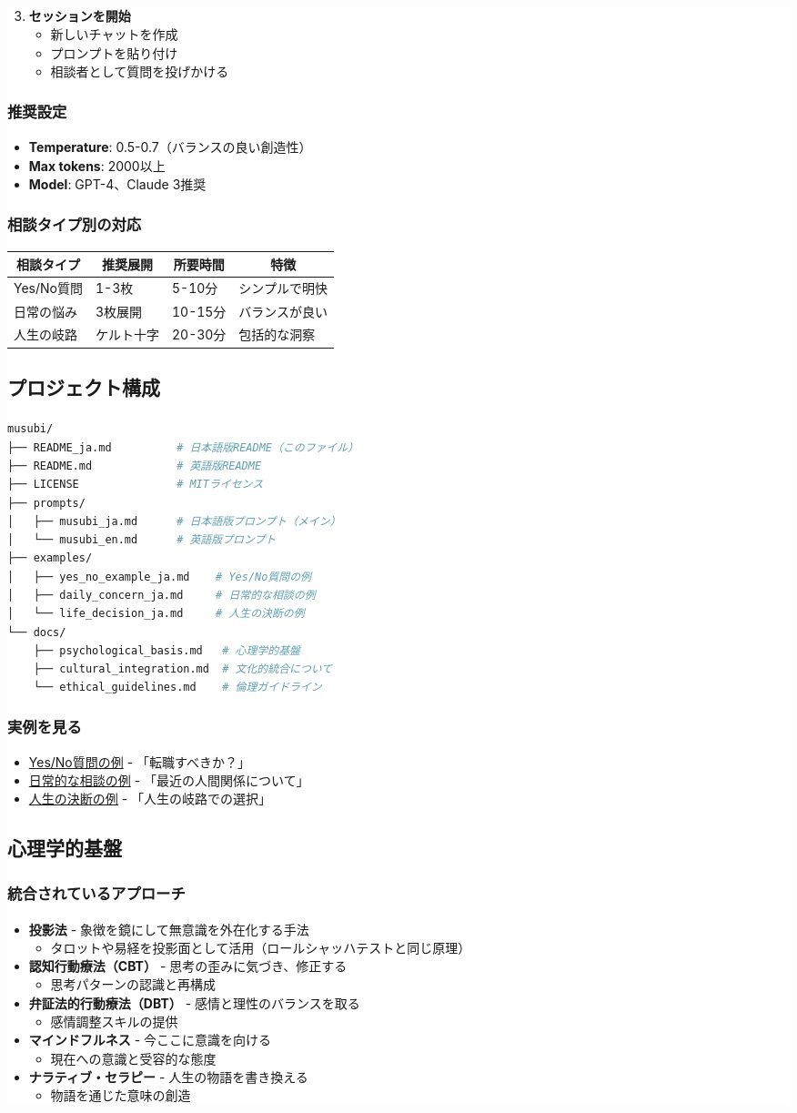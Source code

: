 3. **セッションを開始**
   - 新しいチャットを作成
   - プロンプトを貼り付け
   - 相談者として質問を投げかける

### 推奨設定
- **Temperature**: 0.5-0.7（バランスの良い創造性）
- **Max tokens**: 2000以上
- **Model**: GPT-4、Claude 3推奨

### 相談タイプ別の対応

| 相談タイプ | 推奨展開 | 所要時間 | 特徴 |
|-----------|---------|----------|------|
| Yes/No質問 | 1-3枚 | 5-10分 | シンプルで明快 |
| 日常の悩み | 3枚展開 | 10-15分 | バランスが良い |
| 人生の岐路 | ケルト十字 | 20-30分 | 包括的な洞察 |

## プロジェクト構成

```bash
musubi/
├── README_ja.md          # 日本語版README（このファイル）
├── README.md             # 英語版README
├── LICENSE               # MITライセンス
├── prompts/
│   ├── musubi_ja.md      # 日本語版プロンプト（メイン）
│   └── musubi_en.md      # 英語版プロンプト
├── examples/
│   ├── yes_no_example_ja.md    # Yes/No質問の例
│   ├── daily_concern_ja.md     # 日常的な相談の例
│   └── life_decision_ja.md     # 人生の決断の例
└── docs/
    ├── psychological_basis.md   # 心理学的基盤
    ├── cultural_integration.md  # 文化的統合について
    └── ethical_guidelines.md    # 倫理ガイドライン
```

### 実例を見る
- [Yes/No質問の例](examples/yes_no_example_ja.md) - 「転職すべきか？」
- [日常的な相談の例](examples/daily_concern_ja.md) - 「最近の人間関係について」
- [人生の決断の例](examples/life_decision_ja.md) - 「人生の岐路での選択」

## 心理学的基盤

### 統合されているアプローチ

- **投影法** - 象徴を鏡にして無意識を外在化する手法
  - タロットや易経を投影面として活用（ロールシャッハテストと同じ原理）
- **認知行動療法（CBT）** - 思考の歪みに気づき、修正する
  - 思考パターンの認識と再構成
- **弁証法的行動療法（DBT）** - 感情と理性のバランスを取る
  - 感情調整スキルの提供
- **マインドフルネス** - 今ここに意識を向ける
  - 現在への意識と受容的な態度
- **ナラティブ・セラピー** - 人生の物語を書き換える
  - 物語を通じた意味の創造
